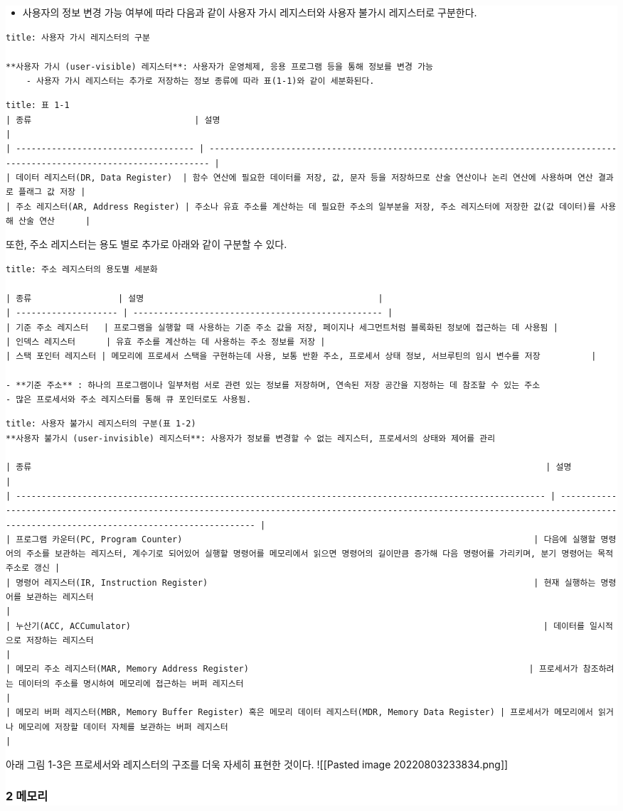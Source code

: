- 사용자의 정보 변경 가능 여부에 따라 다음과 같이 사용자 가시 레지스터와 사용자 불가시 레지스터로 구분한다.

```ad-note
title: 사용자 가시 레지스터의 구분

**사용자 가시 (user-visible) 레지스터**: 사용자가 운영체제, 응용 프로그램 등을 통해 정보를 변경 가능
	- 사용자 가시 레지스터는 추가로 저장하는 정보 종류에 따라 표(1-1)와 같이 세분화된다. 
```

```ad-note
title: 표 1-1
| 종류                                | 설명                                                                                                                     |
| ----------------------------------- | ------------------------------------------------------------------------------------------------------------------------ |
| 데이터 레지스터(DR, Data Register)  | 함수 연산에 필요한 데이터를 저장, 값, 문자 등을 저장하므로 산술 연산이나 논리 연산에 사용하며 연산 결과로 플래그 값 저장 |
| 주소 레지스터(AR, Address Register) | 주소나 유효 주소를 계산하는 데 필요한 주소의 일부분을 저장, 주소 레지스터에 저장한 값(값 데이터)를 사용해 산술 연산      |
```
또한, 주소 레지스터는 용도 별로 추가로 아래와 같이 구분할 수 있다.

```ad-note
title: 주소 레지스터의 용도별 세분화

| 종류                 | 설명                                              |
| -------------------- | ------------------------------------------------- |
| 기준 주소 레지스터   | 프로그램을 실행할 때 사용하는 기준 주소 값을 저장, 페이지나 세그먼트처럼 블록화된 정보에 접근하는 데 사용됨 |
| 인덱스 레지스터      | 유효 주소를 계산하는 데 사용하는 주소 정보를 저장 |
| 스택 포인터 레지스터 | 메모리에 프로세서 스택을 구현하는데 사용, 보통 반환 주소, 프로세서 상태 정보, 서브루틴의 임시 변수를 저장          |

- **기준 주소** : 하나의 프로그램이나 일부처럼 서로 관련 있는 정보를 저장하며, 연속된 저장 공간을 지정하는 데 참조할 수 있는 주소
- 많은 프로세서와 주소 레지스터를 통해 큐 포인터로도 사용됨. 
```
```ad-note
title: 사용자 불가시 레지스터의 구분(표 1-2)
**사용자 불가시 (user-invisible) 레지스터**: 사용자가 정보를 변경할 수 없는 레지스터, 프로세서의 상태와 제어를 관리

| 종류                                                                                                     | 설명                                                                                                                                                                                 |
| -------------------------------------------------------------------------------------------------------- | ------------------------------------------------------------------------------------------------------------------------------------------------------------------------------------ |
| 프로그램 카운터(PC, Program Counter)                                                                     | 다음에 실행할 명령어의 주소를 보관하는 레지스터, 계수기로 되어있어 실행할 명령어를 메모리에서 읽으면 명령어의 길이만큼 증가해 다음 명령어를 가리키며, 분기 명령어는 목적 주소로 갱신 |
| 명령어 레지스터(IR, Instruction Register)                                                                | 현재 실행하는 명령어를 보관하는 레지스터                                                                                                                                             |
| 누산기(ACC, ACCumulator)                                                                                 | 데이터를 일시적으로 저장하는 레지스터                                                                                                                                                |
| 메모리 주소 레지스터(MAR, Memory Address Register)                                                       | 프로세서가 참조하려는 데이터의 주소를 명시하여 메모리에 접근하는 버퍼 레지스터                                                                                                       |
| 메모리 버퍼 레지스터(MBR, Memory Buffer Register) 혹은 메모리 데이터 레지스터(MDR, Memory Data Register) | 프로세서가 메모리에서 읽거나 메모리에 저장할 데이터 자체를 보관하는 버퍼 레지스터                                                                                                    |

```
아래 그림 1-3은 프로세서와 레지스터의 구조를 더욱 자세히 표현한 것이다.
![[Pasted image 20220803233834.png]]
### 2 메모리